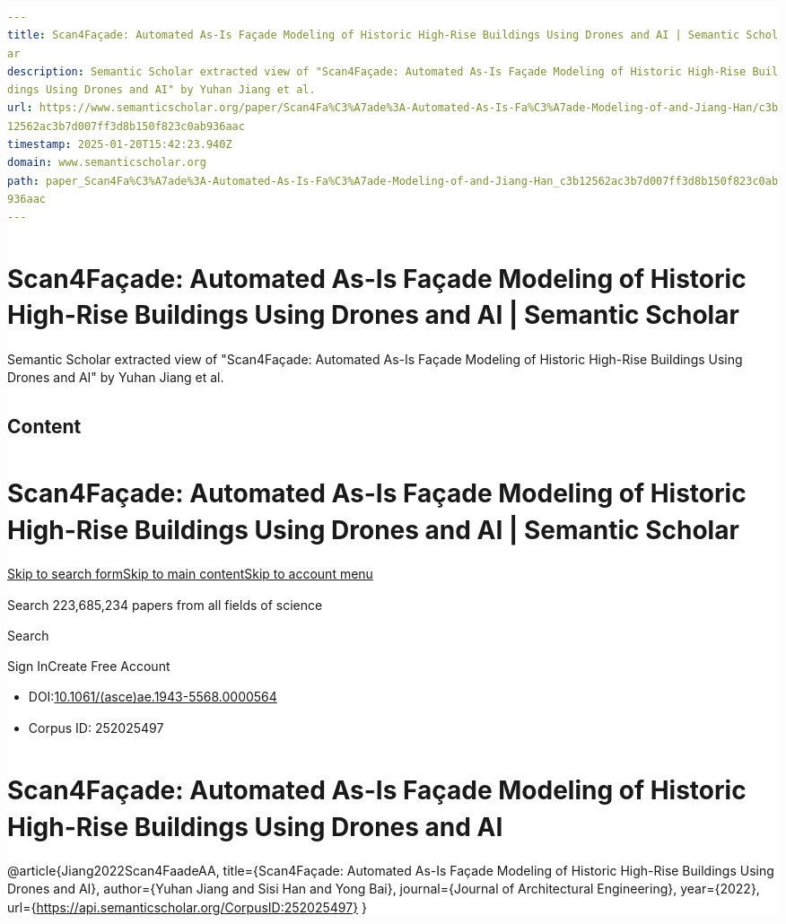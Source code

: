 ```yaml
---
title: Scan4Façade: Automated As-Is Façade Modeling of Historic High-Rise Buildings Using Drones and AI | Semantic Scholar
description: Semantic Scholar extracted view of "Scan4Façade: Automated As-Is Façade Modeling of Historic High-Rise Buildings Using Drones and AI" by Yuhan Jiang et al.
url: https://www.semanticscholar.org/paper/Scan4Fa%C3%A7ade%3A-Automated-As-Is-Fa%C3%A7ade-Modeling-of-and-Jiang-Han/c3b12562ac3b7d007ff3d8b150f823c0ab936aac
timestamp: 2025-01-20T15:42:23.940Z
domain: www.semanticscholar.org
path: paper_Scan4Fa%C3%A7ade%3A-Automated-As-Is-Fa%C3%A7ade-Modeling-of-and-Jiang-Han_c3b12562ac3b7d007ff3d8b150f823c0ab936aac
---
```


# Scan4Façade: Automated As-Is Façade Modeling of Historic High-Rise Buildings Using Drones and AI | Semantic Scholar


Semantic Scholar extracted view of "Scan4Façade: Automated As-Is Façade Modeling of Historic High-Rise Buildings Using Drones and AI" by Yuhan Jiang et al.


## Content

Scan4Façade: Automated As-Is Façade Modeling of Historic High-Rise Buildings Using Drones and AI | Semantic Scholar
===============
                                                          

[Skip to search form](https://www.semanticscholar.org/paper/Scan4Fa%C3%A7ade%3A-Automated-As-Is-Fa%C3%A7ade-Modeling-of-and-Jiang-Han/c3b12562ac3b7d007ff3d8b150f823c0ab936aac#search-form)[Skip to main content](https://www.semanticscholar.org/paper/Scan4Fa%C3%A7ade%3A-Automated-As-Is-Fa%C3%A7ade-Modeling-of-and-Jiang-Han/c3b12562ac3b7d007ff3d8b150f823c0ab936aac#main-content)[Skip to account menu](https://www.semanticscholar.org/paper/Scan4Fa%C3%A7ade%3A-Automated-As-Is-Fa%C3%A7ade-Modeling-of-and-Jiang-Han/c3b12562ac3b7d007ff3d8b150f823c0ab936aac#account-menu)

[](https://www.semanticscholar.org/)

Search 223,685,234 papers from all fields of science

Search

Sign InCreate Free Account

*   DOI:[10.1061/(asce)ae.1943-5568.0000564](https://doi.org/10.1061/%28asce%29ae.1943-5568.0000564)
    
*   Corpus ID: 252025497

Scan4Façade: Automated As-Is Façade Modeling of Historic High-Rise Buildings Using Drones and AI
================================================================================================

@article{Jiang2022Scan4FaadeAA,
  title={Scan4Façade: Automated As-Is Façade Modeling of Historic High-Rise Buildings Using Drones and AI},
  author={Yuhan Jiang and Sisi Han and Yong Bai},
  journal={Journal of Architectural Engineering},
  year={2022},
  url={https://api.semanticscholar.org/CorpusID:252025497}
}
